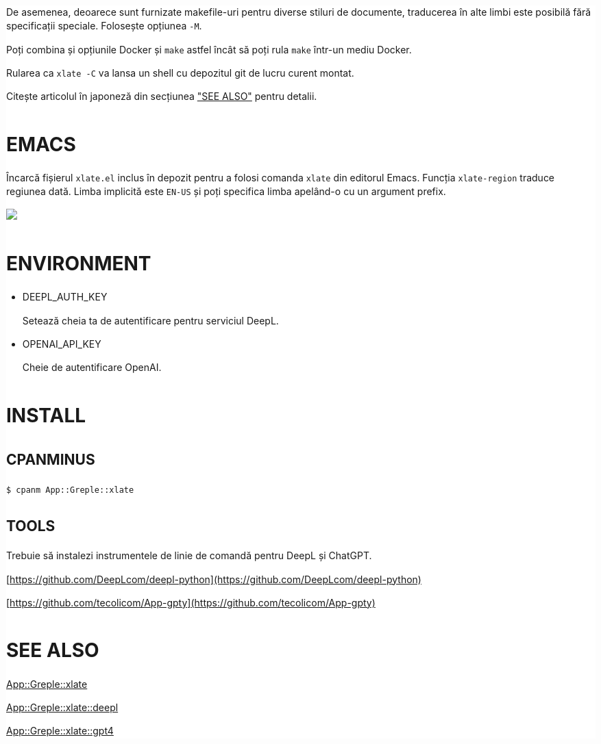 De asemenea, deoarece sunt furnizate makefile-uri pentru diverse stiluri de documente, traducerea în alte limbi este posibilă fără specificații speciale. Folosește opțiunea `-M`.

Poți combina și opțiunile Docker și `make` astfel încât să poți rula `make` într-un mediu Docker.

Rularea ca `xlate -C` va lansa un shell cu depozitul git de lucru curent montat.

Citește articolul în japoneză din secțiunea ["SEE ALSO"](#see-also) pentru detalii.

# EMACS

Încarcă fișierul `xlate.el` inclus în depozit pentru a folosi comanda `xlate` din editorul Emacs. Funcția `xlate-region` traduce regiunea dată. Limba implicită este `EN-US` și poți specifica limba apelând-o cu un argument prefix.

<div>
    <p>
    <img width="750" src="https://raw.githubusercontent.com/kaz-utashiro/App-Greple-xlate/main/images/emacs.png">
    </p>
</div>

# ENVIRONMENT

- DEEPL\_AUTH\_KEY

    Setează cheia ta de autentificare pentru serviciul DeepL.

- OPENAI\_API\_KEY

    Cheie de autentificare OpenAI.

# INSTALL

## CPANMINUS

    $ cpanm App::Greple::xlate

## TOOLS

Trebuie să instalezi instrumentele de linie de comandă pentru DeepL și ChatGPT.

[https://github.com/DeepLcom/deepl-python](https://github.com/DeepLcom/deepl-python)

[https://github.com/tecolicom/App-gpty](https://github.com/tecolicom/App-gpty)

# SEE ALSO

[App::Greple::xlate](https://metacpan.org/pod/App%3A%3AGreple%3A%3Axlate)

[App::Greple::xlate::deepl](https://metacpan.org/pod/App%3A%3AGreple%3A%3Axlate%3A%3Adeepl)

[App::Greple::xlate::gpt4](https://metacpan.org/pod/App%3A%3AGreple%3A%3Axlate%3A%3Agpt4)
